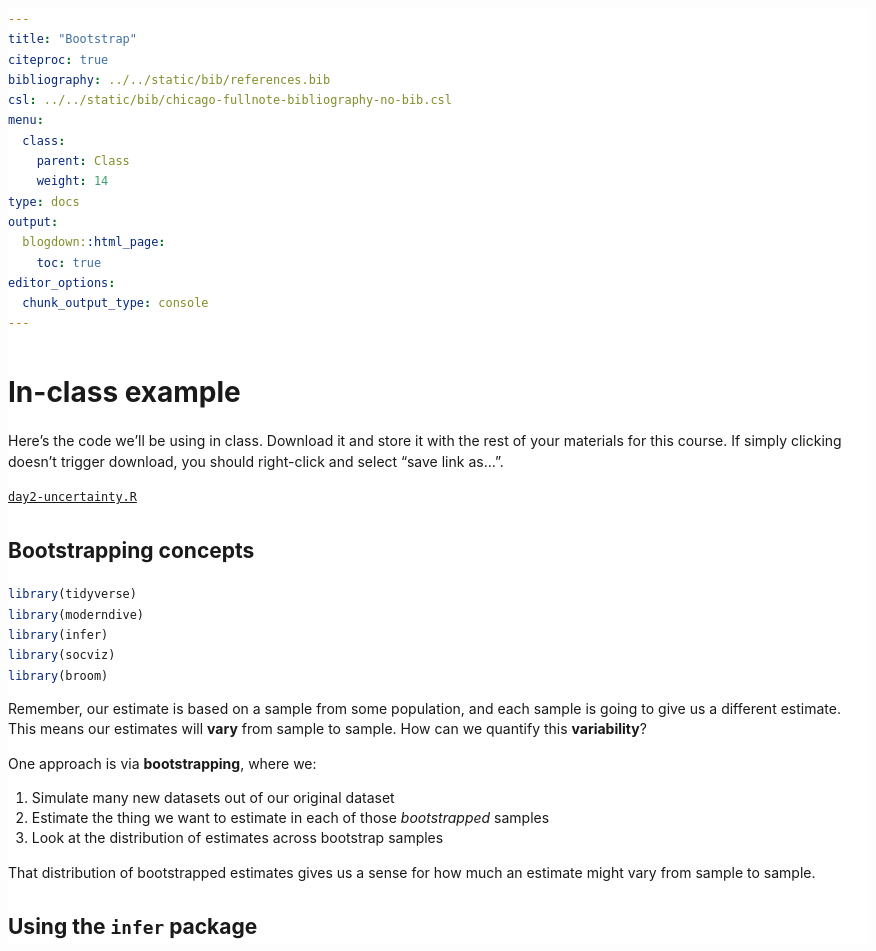 ```yaml
---
title: "Bootstrap"
citeproc: true
bibliography: ../../static/bib/references.bib
csl: ../../static/bib/chicago-fullnote-bibliography-no-bib.csl
menu: 
  class:
    parent: Class
    weight: 14
type: docs
output:
  blogdown::html_page:
    toc: true
editor_options: 
  chunk_output_type: console
---
```


# In-class example

Here’s the code we’ll be using in class. Download it and store it with the rest of your materials for this course. If simply clicking doesn’t trigger download, you should right-click and select “save link as…”.

[<i class="fas fa-file-archive"></i> `day2-uncertainty.R`](/slides/code/day2-uncertainty.R)

## Bootstrapping concepts

``` r
library(tidyverse)
library(moderndive)
library(infer)
library(socviz)
library(broom)
```

Remember, our estimate is based on a sample from some population, and each sample is going to give us a different estimate. This means our estimates will **vary** from sample to sample. How can we quantify this **variability**?

One approach is via **bootstrapping**, where we:

1.  Simulate many new datasets out of our original dataset
2.  Estimate the thing we want to estimate in each of those *bootstrapped* samples
3.  Look at the distribution of estimates across bootstrap samples

That distribution of bootstrapped estimates gives us a sense for how much an estimate might vary from sample to sample.

## Using the `infer` package
